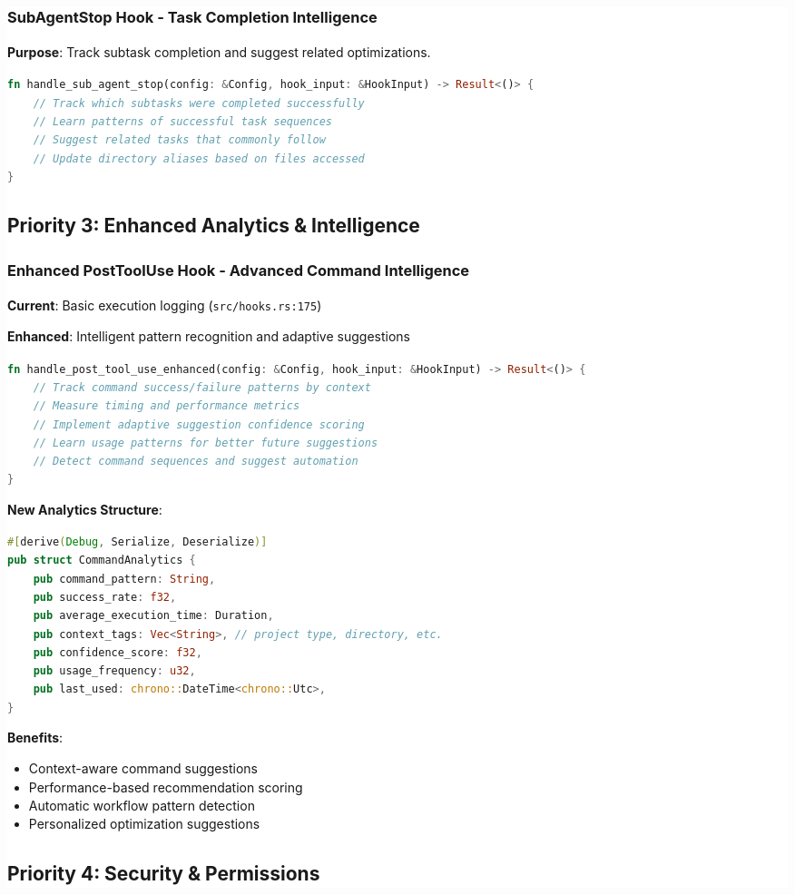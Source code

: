 ### SubAgentStop Hook - Task Completion Intelligence

**Purpose**: Track subtask completion and suggest related optimizations.

```rust
fn handle_sub_agent_stop(config: &Config, hook_input: &HookInput) -> Result<()> {
    // Track which subtasks were completed successfully
    // Learn patterns of successful task sequences
    // Suggest related tasks that commonly follow
    // Update directory aliases based on files accessed
}
```

## Priority 3: Enhanced Analytics & Intelligence

### Enhanced PostToolUse Hook - Advanced Command Intelligence

**Current**: Basic execution logging (`src/hooks.rs:175`)

**Enhanced**: Intelligent pattern recognition and adaptive suggestions

```rust
fn handle_post_tool_use_enhanced(config: &Config, hook_input: &HookInput) -> Result<()> {
    // Track command success/failure patterns by context
    // Measure timing and performance metrics
    // Implement adaptive suggestion confidence scoring
    // Learn usage patterns for better future suggestions
    // Detect command sequences and suggest automation
}
```

**New Analytics Structure**:
```rust
#[derive(Debug, Serialize, Deserialize)]
pub struct CommandAnalytics {
    pub command_pattern: String,
    pub success_rate: f32,
    pub average_execution_time: Duration,
    pub context_tags: Vec<String>, // project type, directory, etc.
    pub confidence_score: f32,
    pub usage_frequency: u32,
    pub last_used: chrono::DateTime<chrono::Utc>,
}
```

**Benefits**:
- Context-aware command suggestions
- Performance-based recommendation scoring
- Automatic workflow pattern detection
- Personalized optimization suggestions

## Priority 4: Security & Permissions
